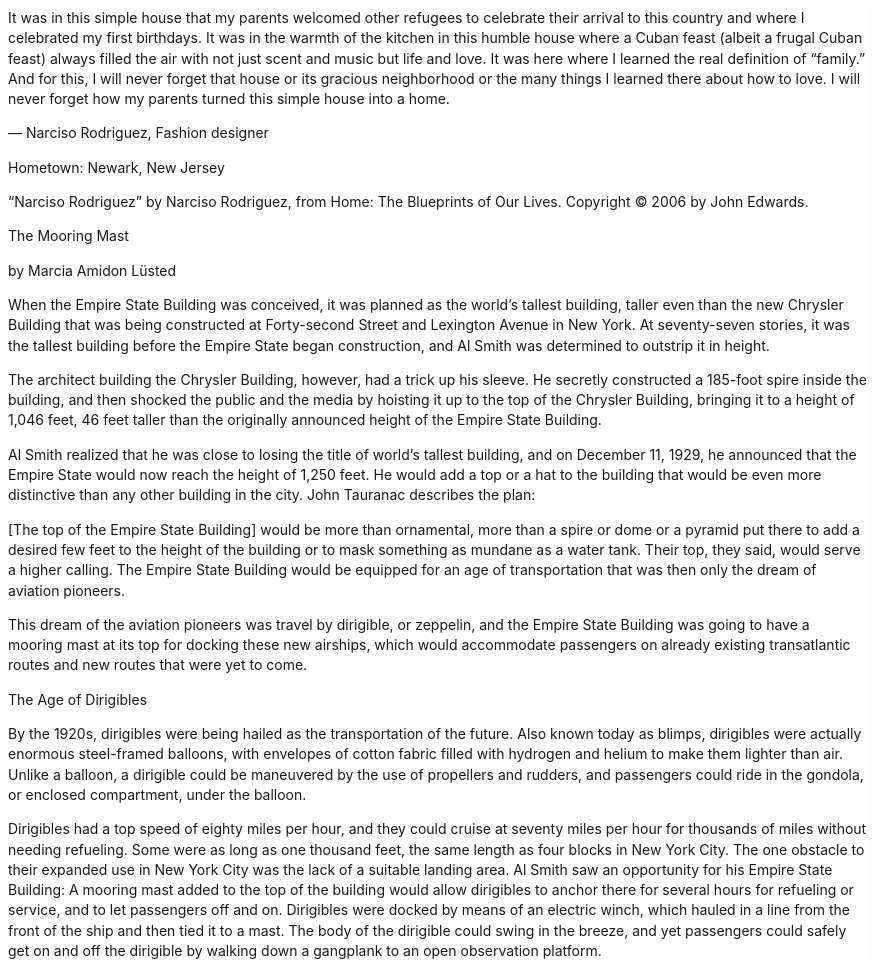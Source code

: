 It was in this simple house that my parents welcomed other refugees to celebrate their arrival to this country and where I celebrated my first birthdays. It was in the warmth of the kitchen in this humble house where a Cuban feast (albeit a frugal Cuban feast) always filled the air with not just scent and music but life and love. It was here where I learned the real definition of “family.” And for this, I will never forget that house or its gracious neighborhood or the many things I learned there about how to love. I will never forget how my parents turned this simple house into a home.

— Narciso Rodriguez, Fashion designer

Hometown: Newark, New Jersey

“Narciso Rodriguez” by Narciso Rodriguez, from Home: The Blueprints of Our Lives. Copyright © 2006 by John Edwards.


The Mooring Mast

by Marcia Amidon Lüsted

When the Empire State Building was conceived, it was planned as the world’s tallest building, taller even than the new Chrysler Building that was being constructed at Forty-second Street and Lexington Avenue in New York. At seventy-seven stories, it was the tallest building before the Empire State began construction, and Al Smith was determined to outstrip it in height.

The architect building the Chrysler Building, however, had a trick up his sleeve. He secretly constructed a 185-foot spire inside the building, and then shocked the public and the media by hoisting it up to the top of the Chrysler Building, bringing it to a height of 1,046 feet, 46 feet taller than the originally announced height of the Empire State Building.

Al Smith realized that he was close to losing the title of world’s tallest building, and on December 11, 1929, he announced that the Empire State would now reach the height of 1,250 feet. He would add a top or a hat to the building that would be even more distinctive than any other building in the city. John Tauranac describes the plan:

[The top of the Empire State Building] would be more than ornamental, more than a spire or dome or a pyramid put there to add a desired few feet to the height of the building or to mask something as mundane as a water tank. Their top, they said, would serve a higher calling. The Empire State Building would be equipped for an age of transportation that was then only the dream of aviation pioneers.

This dream of the aviation pioneers was travel by dirigible, or zeppelin, and the Empire State Building was going to have a mooring mast at its top for docking these new airships, which would accommodate passengers on already existing transatlantic routes and new routes that were yet to come.

The Age of Dirigibles

By the 1920s, dirigibles were being hailed as the transportation of the future. Also known today as blimps, dirigibles were actually enormous steel-framed balloons, with envelopes of cotton fabric filled with hydrogen and helium to make them lighter than air. Unlike a balloon, a dirigible could be maneuvered by the use of propellers and rudders, and passengers could ride in the gondola, or enclosed compartment, under the balloon.

Dirigibles had a top speed of eighty miles per hour, and they could cruise at seventy miles per hour for thousands of miles without needing refueling. Some were as long as one thousand feet, the same length as four blocks in New York City. The one obstacle to their expanded use in New York City was the lack of a suitable landing area. Al Smith saw an opportunity for his Empire State Building: A mooring mast added to the top of the building would allow dirigibles to anchor there for several hours for refueling or service, and to let passengers off and on. Dirigibles were docked by means of an electric winch, which hauled in a line from the front of the ship and then tied it to a mast. The body of the dirigible could swing in the breeze, and yet passengers could safely get on and off the dirigible by walking down a gangplank to an open observation platform.
